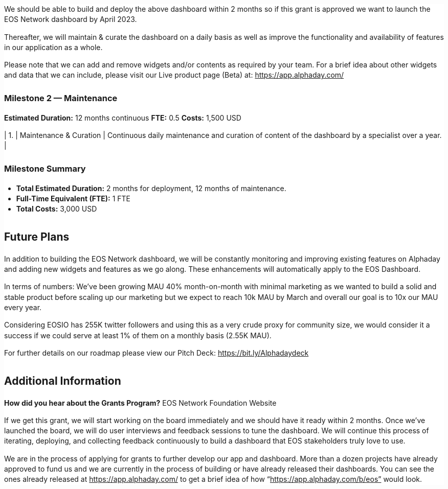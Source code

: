 We should be able to build and deploy the above dashboard within 2 months so if this grant is approved we want to launch the EOS Network dashboard by April 2023.

Thereafter, we will maintain & curate the dashboard on a daily basis as well as improve the functionality and availability of features in our application as a whole.

Please note that we can add and remove widgets and/or contents as required by your team. For a brief idea about other widgets and data that we can include, please visit our Live product page (Beta) at: https://app.alphaday.com/  

### Milestone 2 — Maintenance

**Estimated Duration:** 12 months continuous
**FTE:**  0.5
**Costs:** 1,500 USD

| 1. | Maintenance & Curation | Continuous daily maintenance and curation of content of the dashboard by a specialist over a year. |  

### Milestone Summary

- **Total Estimated Duration:** 2 months for deployment, 12 months of maintenance.
- **Full-Time Equivalent (FTE):** 1 FTE
- **Total Costs:** 3,000 USD

## Future Plans

In addition to building the EOS Network dashboard, we will be constantly monitoring and improving existing features on Alphaday and adding new widgets and features as we go along. These enhancements will automatically apply to the EOS Dashboard.

In terms of numbers:
We’ve been growing MAU 40% month-on-month with minimal marketing as we wanted to build a solid and stable product before scaling up our marketing but we expect to reach 10k MAU by March and overall our goal is to 10x our MAU every year.

Considering EOSIO has 255K twitter followers and using this as a very crude proxy for community size, we would consider it a success if we could serve at least 1% of them on a monthly basis (2.55K MAU).

For further details on our roadmap please view our Pitch Deck: https://bit.ly/Alphadaydeck 

## Additional Information

**How did you hear about the Grants Program?** 
EOS Network Foundation Website

If we get this grant, we will start working on the board immediately and we should have it ready within 2 months. Once we’ve launched the board, we will do user interviews and feedback sessions to tune the dashboard. We will continue this process of iterating, deploying, and collecting feedback continuously to build a dashboard that EOS stakeholders truly love to use.

We are in the process of applying for grants to further develop our app and dashboard. More than a dozen projects have already approved to fund us and we are currently in the process of building or have already released their dashboards. You can see the ones already released at https://app.alphaday.com/ to get a brief idea of how “https://app.alphaday.com/b/eos” would look.
